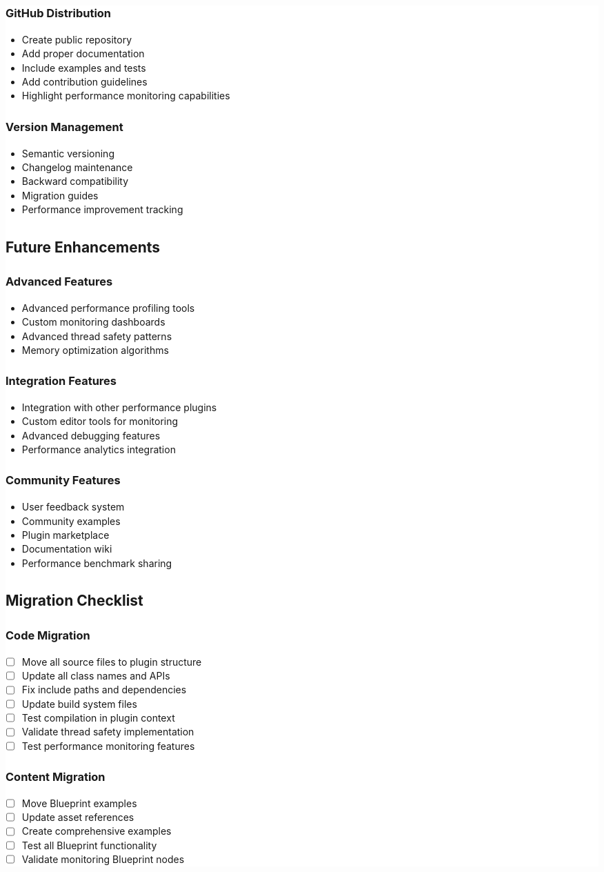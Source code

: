 ### GitHub Distribution
- Create public repository
- Add proper documentation
- Include examples and tests
- Add contribution guidelines
- Highlight performance monitoring capabilities

### Version Management
- Semantic versioning
- Changelog maintenance
- Backward compatibility
- Migration guides
- Performance improvement tracking

## Future Enhancements

### Advanced Features
- Advanced performance profiling tools
- Custom monitoring dashboards
- Advanced thread safety patterns
- Memory optimization algorithms

### Integration Features
- Integration with other performance plugins
- Custom editor tools for monitoring
- Advanced debugging features
- Performance analytics integration

### Community Features
- User feedback system
- Community examples
- Plugin marketplace
- Documentation wiki
- Performance benchmark sharing

## Migration Checklist

### Code Migration
- [ ] Move all source files to plugin structure
- [ ] Update all class names and APIs
- [ ] Fix include paths and dependencies
- [ ] Update build system files
- [ ] Test compilation in plugin context
- [ ] Validate thread safety implementation
- [ ] Test performance monitoring features

### Content Migration
- [ ] Move Blueprint examples
- [ ] Update asset references
- [ ] Create comprehensive examples
- [ ] Test all Blueprint functionality
- [ ] Validate monitoring Blueprint nodes
